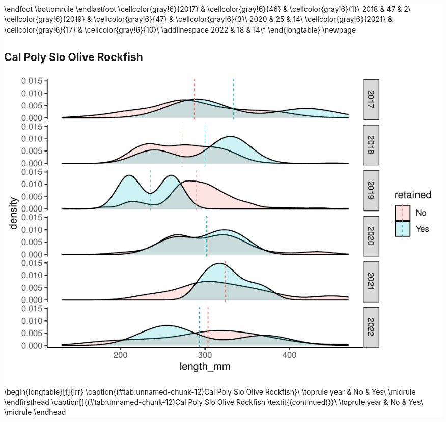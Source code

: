 \endfoot
\bottomrule
\endlastfoot
\cellcolor{gray!6}{2017} & \cellcolor{gray!6}{46} & \cellcolor{gray!6}{1}\\
2018 & 47 & 2\\
\cellcolor{gray!6}{2019} & \cellcolor{gray!6}{47} & \cellcolor{gray!6}{3}\\
2020 & 25 & 14\\
\cellcolor{gray!6}{2021} & \cellcolor{gray!6}{17} & \cellcolor{gray!6}{10}\\
\addlinespace
2022 & 18 & 14\\*
\end{longtable}
\newpage
## Cal Poly Slo Olive Rockfish
![](CCRFP_species_otolith_summary_2023_files/figure-latex/unnamed-chunk-11-1.pdf) 


\begin{longtable}[t]{lrr}
\caption{(\#tab:unnamed-chunk-12)Cal Poly Slo Olive Rockfish}\\
\toprule
year & No & Yes\\
\midrule
\endfirsthead
\caption[]{(\#tab:unnamed-chunk-12)Cal Poly Slo Olive Rockfish \textit{(continued)}}\\
\toprule
year & No & Yes\\
\midrule
\endhead
